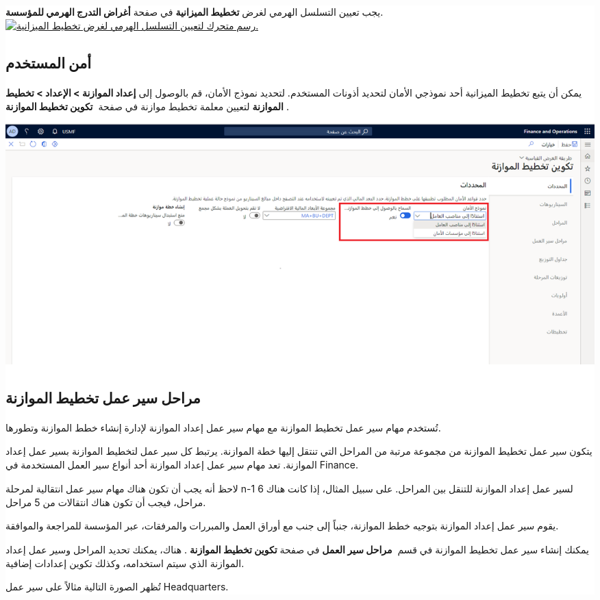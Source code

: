 يجب تعيين التسلسل الهرمي لغرض **تخطيط الميزانية** في صفحة **أغراض التدرج الهرمي للمؤسسة**.
‎ [‎‎‎![رسم متحرك لتعيين التسلسل الهرمي لغرض تخطيط الميزانية.](../media/budget-plan-purpose.gif)](../media/budget-plan-purpose.gif#lightbox)‎‎

## <a name="user-security"></a>أمن المستخدم

يمكن أن يتبع تخطيط الميزانية أحد نموذجي الأمان لتحديد أذونات المستخدم. لتحديد نموذج الأمان، قم بالوصول إلى **إعداد الموازنة > الإعداد > تخطيط الموازنة** لتعيين معلمة تخطيط موازنة في صفحة  **تكوين تخطيط الموازنة** .

![لقطة شاشة لصفحة تكوين تخطيط الموازنة تُبرز نموذجي الأمان.](../media/secure.png)

## <a name="budget-planning-workflows-stages"></a>مراحل سير عمل تخطيط الموازنة

تُستخدم مهام سير عمل تخطيط الموازنة مع مهام سير عمل إعداد الموازنة لإدارة إنشاء خطط الموازنة وتطورها.

يتكون سير عمل تخطيط الموازنة من مجموعة مرتبة من المراحل التي تنتقل إليها خطة الموازنة. يرتبط كل سير عمل لتخطيط الموازنة بسير عمل إعداد الموازنة. تعد مهام سير عمل إعداد الموازنة أحد أنواع سير العمل المستخدمة في Finance.

لاحظ أنه يجب أن تكون هناك مهام سير عمل انتقالية لمرحلة n-1 لسير عمل إعداد الموازنة للتنقل بين المراحل. على سبيل المثال، إذا كانت هناك 6 مراحل، فيجب أن تكون هناك انتقالات من 5 مراحل.

يقوم سير عمل إعداد الموازنة بتوجيه خطط الموازنة، جنباً إلى جنب مع أوراق العمل والمبررات والمرفقات، عبر المؤسسة للمراجعة والموافقة.

يمكنك إنشاء سير عمل تخطيط الموازنة في قسم  **مراحل سير العمل** في صفحة **تكوين تخطيط الموازنة** . هناك، يمكنك تحديد المراحل وسير عمل إعداد الموازنة الذي سيتم استخدامه، وكذلك تكوين إعدادات إضافية.

تُظهر الصورة التالية مثالاً على سير عمل Headquarters.
